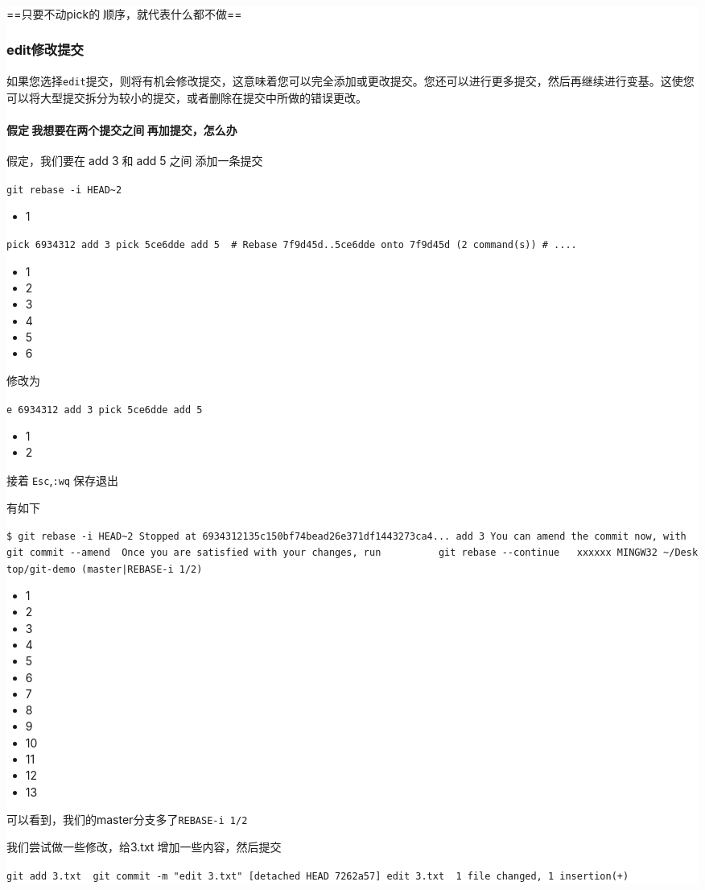 ==只要不动pick的 顺序，就代表什么都不做==

### edit修改提交

如果您选择`edit`提交，则将有机会修改提交，这意味着您可以完全添加或更改提交。您还可以进行更多提交，然后再继续进行变基。这使您可以将大型提交拆分为较小的提交，或者删除在提交中所做的错误更改。

#### 假定 我想要在两个提交之间 再加提交，怎么办

假定，我们要在 add 3 和 add 5 之间 添加一条提交

`git rebase -i HEAD~2`

- 1

`pick 6934312 add 3 pick 5ce6dde add 5  # Rebase 7f9d45d..5ce6dde onto 7f9d45d (2 command(s)) # ....`

- 1
- 2
- 3
- 4
- 5
- 6

修改为

`e 6934312 add 3 pick 5ce6dde add 5`

- 1
- 2

接着 `Esc`,`:wq` 保存退出

有如下

`$ git rebase -i HEAD~2 Stopped at 6934312135c150bf74bead26e371df1443273ca4... add 3 You can amend the commit now, with          git commit --amend  Once you are satisfied with your changes, run          git rebase --continue   xxxxxx MINGW32 ~/Desktop/git-demo (master|REBASE-i 1/2)`

- 1
- 2
- 3
- 4
- 5
- 6
- 7
- 8
- 9
- 10
- 11
- 12
- 13

可以看到，我们的master分支多了`REBASE-i 1/2`

我们尝试做一些修改，给3.txt 增加一些内容，然后提交

`git add 3.txt  git commit -m "edit 3.txt" [detached HEAD 7262a57] edit 3.txt  1 file changed, 1 insertion(+)`
